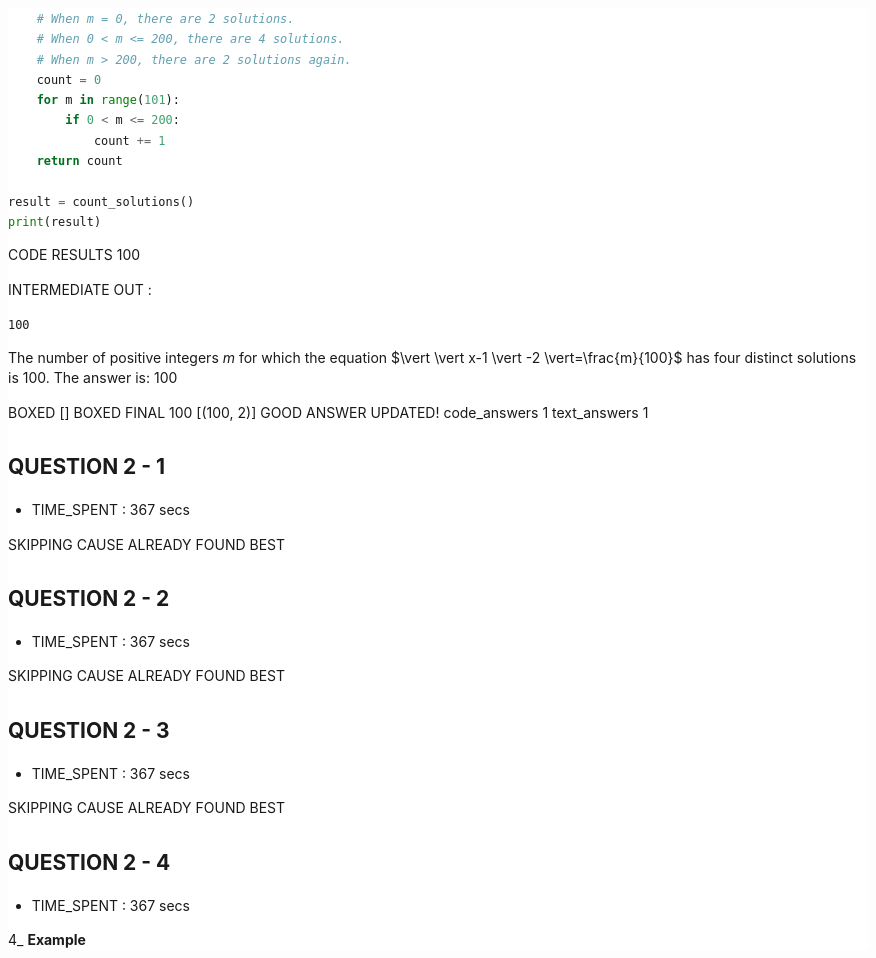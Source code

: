 ```python
    # When m = 0, there are 2 solutions.
    # When 0 < m <= 200, there are 4 solutions.
    # When m > 200, there are 2 solutions again.
    count = 0
    for m in range(101):
        if 0 < m <= 200:
            count += 1
    return count

result = count_solutions()
print(result)
```

CODE RESULTS 100

INTERMEDIATE OUT :
```output
100
```
The number of positive integers $m$ for which the equation $\vert \vert x-1 \vert -2 \vert=\frac{m}{100}$ has four distinct solutions is $100$. The answer is: $100$

BOXED []
BOXED FINAL 100
[(100, 2)]
GOOD ANSWER UPDATED!
code_answers 1 text_answers 1



## QUESTION 2 - 1 
- TIME_SPENT : 367 secs

SKIPPING CAUSE ALREADY FOUND BEST



## QUESTION 2 - 2 
- TIME_SPENT : 367 secs

SKIPPING CAUSE ALREADY FOUND BEST



## QUESTION 2 - 3 
- TIME_SPENT : 367 secs

SKIPPING CAUSE ALREADY FOUND BEST



## QUESTION 2 - 4 
- TIME_SPENT : 367 secs

4_
**Example**
